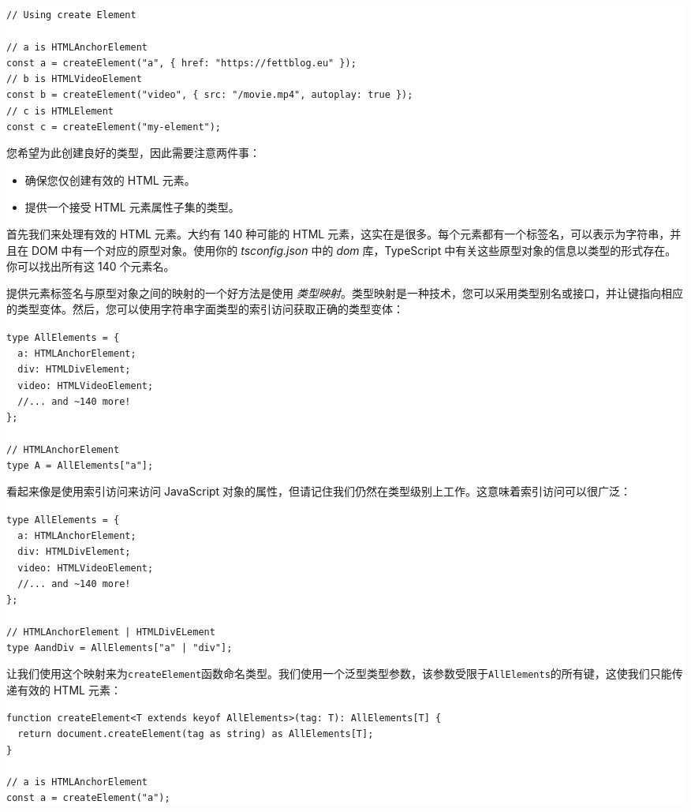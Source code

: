 ```
// Using create Element

// a is HTMLAnchorElement
const a = createElement("a", { href: "https://fettblog.eu" });
// b is HTMLVideoElement
const b = createElement("video", { src: "/movie.mp4", autoplay: true });
// c is HTMLElement
const c = createElement("my-element");
```

您希望为此创建良好的类型，因此需要注意两件事：

+   确保您仅创建有效的 HTML 元素。

+   提供一个接受 HTML 元素属性子集的类型。

首先我们来处理有效的 HTML 元素。大约有 140 种可能的 HTML 元素，这实在是很多。每个元素都有一个标签名，可以表示为字符串，并且在 DOM 中有一个对应的原型对象。使用你的 *tsconfig.json* 中的 *dom* 库，TypeScript 中有关这些原型对象的信息以类型的形式存在。你可以找出所有这 140 个元素名。

提供元素标签名与原型对象之间的映射的一个好方法是使用 *类型映射*。类型映射是一种技术，您可以采用类型别名或接口，并让键指向相应的类型变体。然后，您可以使用字符串字面类型的索引访问获取正确的类型变体：

```
type AllElements = {
  a: HTMLAnchorElement;
  div: HTMLDivElement;
  video: HTMLVideoElement;
  //... and ~140 more!
};

// HTMLAnchorElement
type A = AllElements["a"];
```

看起来像是使用索引访问来访问 JavaScript 对象的属性，但请记住我们仍然在类型级别上工作。这意味着索引访问可以很广泛：

```
type AllElements = {
  a: HTMLAnchorElement;
  div: HTMLDivElement;
  video: HTMLVideoElement;
  //... and ~140 more!
};

// HTMLAnchorElement | HTMLDivELement
type AandDiv = AllElements["a" | "div"];
```

让我们使用这个映射来为`createElement`函数命名类型。我们使用一个泛型类型参数，该参数受限于`AllElements`的所有键，这使我们只能传递有效的 HTML 元素：

```
function createElement<T extends keyof AllElements>(tag: T): AllElements[T] {
  return document.createElement(tag as string) as AllElements[T];
}

// a is HTMLAnchorElement
const a = createElement("a");
```


  [x: string]: URL;
  [x: string]: HTMLUnknownElement;
  [K in keyof FunctionObj]: ReturnType<FunctionObj[K]>;